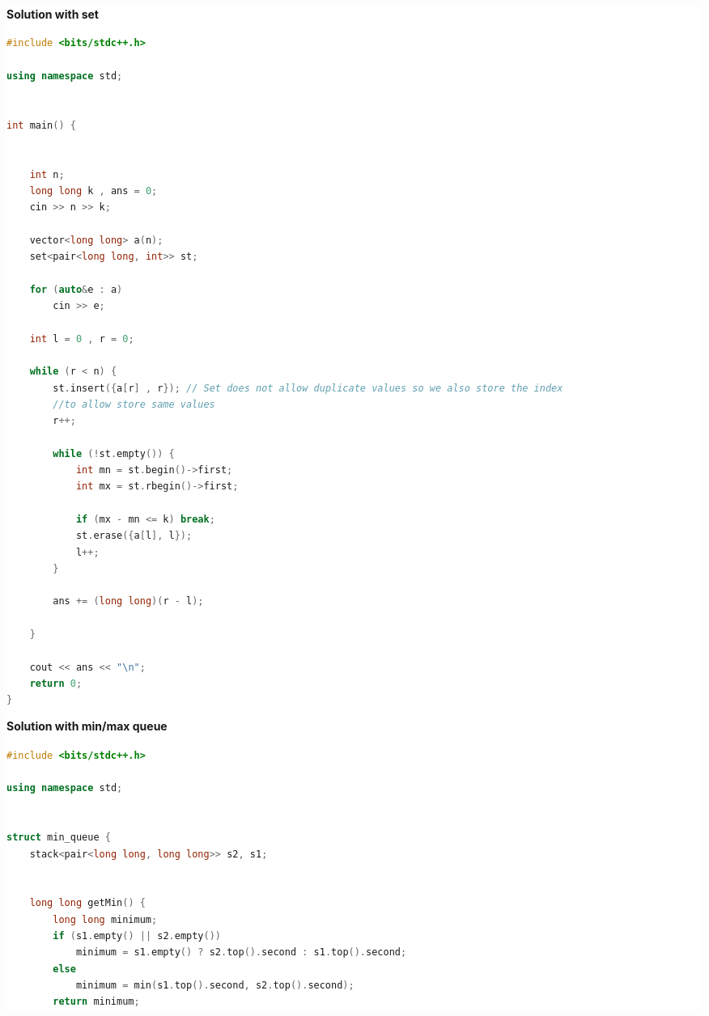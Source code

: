 **Solution with set**

```cpp
#include <bits/stdc++.h>

using namespace std;


int main() {


	int n;
	long long k , ans = 0;
	cin >> n >> k;

	vector<long long> a(n);
	set<pair<long long, int>> st;

	for (auto&e : a)
		cin >> e;

	int l = 0 , r = 0;

	while (r < n) {
		st.insert({a[r] , r}); // Set does not allow duplicate values so we also store the index
		//to allow store same values
		r++;

		while (!st.empty()) {
			int mn = st.begin()->first;
			int mx = st.rbegin()->first;

			if (mx - mn <= k) break;
			st.erase({a[l], l});
			l++;
		}

		ans += (long long)(r - l);

	}

	cout << ans << "\n";
	return 0;
}
```

**Solution with min/max queue**

```cpp
#include <bits/stdc++.h>

using namespace std;


struct min_queue {
	stack<pair<long long, long long>> s2, s1;


	long long getMin() {
		long long minimum;
		if (s1.empty() || s2.empty())
			minimum = s1.empty() ? s2.top().second : s1.top().second;
		else
			minimum = min(s1.top().second, s2.top().second);
		return minimum;
```